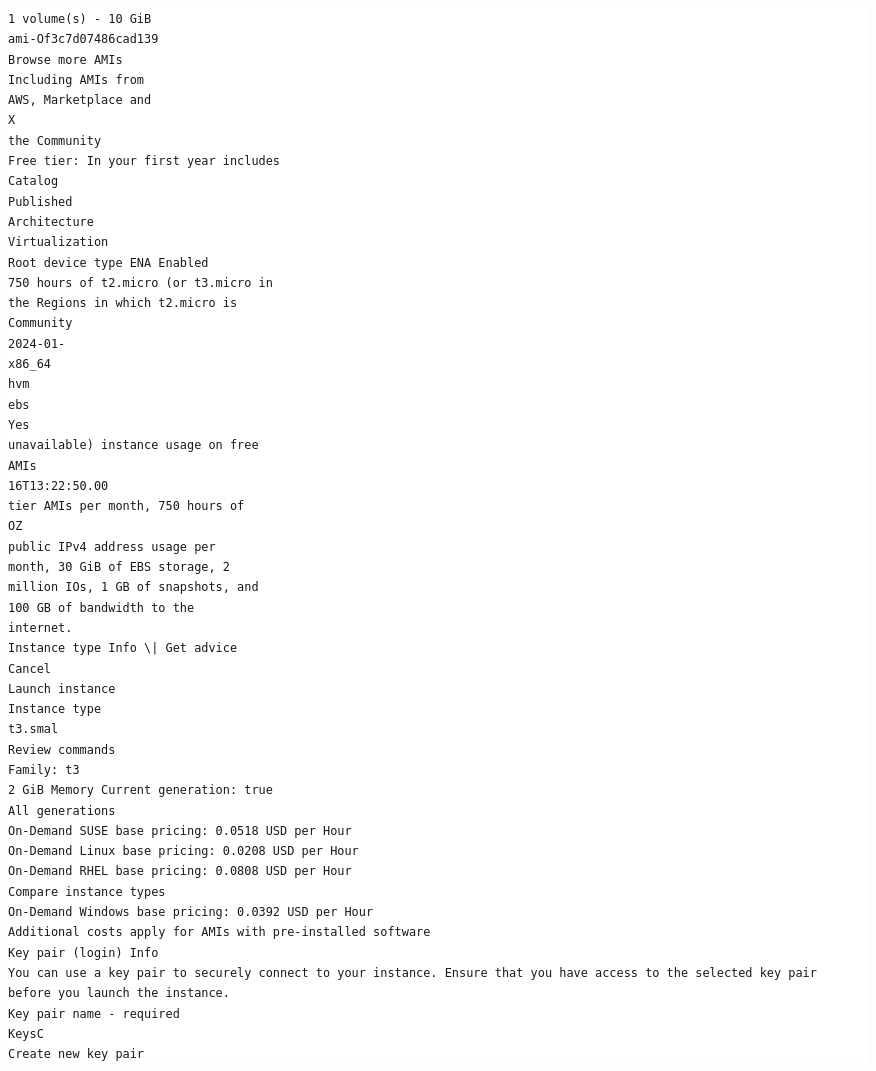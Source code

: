     1 volume(s) - 10 GiB
    ami-Of3c7d07486cad139
    Browse more AMIs
    Including AMIs from
    AWS, Marketplace and
    X
    the Community
    Free tier: In your first year includes
    Catalog
    Published
    Architecture
    Virtualization
    Root device type ENA Enabled
    750 hours of t2.micro (or t3.micro in
    the Regions in which t2.micro is
    Community
    2024-01-
    x86_64
    hvm
    ebs
    Yes
    unavailable) instance usage on free
    AMIs
    16T13:22:50.00
    tier AMIs per month, 750 hours of
    OZ
    public IPv4 address usage per
    month, 30 GiB of EBS storage, 2
    million IOs, 1 GB of snapshots, and
    100 GB of bandwidth to the
    internet.
    Instance type Info \| Get advice
    Cancel
    Launch instance
    Instance type
    t3.smal
    Review commands
    Family: t3
    2 GiB Memory Current generation: true
    All generations
    On-Demand SUSE base pricing: 0.0518 USD per Hour
    On-Demand Linux base pricing: 0.0208 USD per Hour
    On-Demand RHEL base pricing: 0.0808 USD per Hour
    Compare instance types
    On-Demand Windows base pricing: 0.0392 USD per Hour
    Additional costs apply for AMIs with pre-installed software
    Key pair (login) Info
    You can use a key pair to securely connect to your instance. Ensure that you have access to the selected key pair
    before you launch the instance.
    Key pair name - required
    KeysC
    Create new key pair

